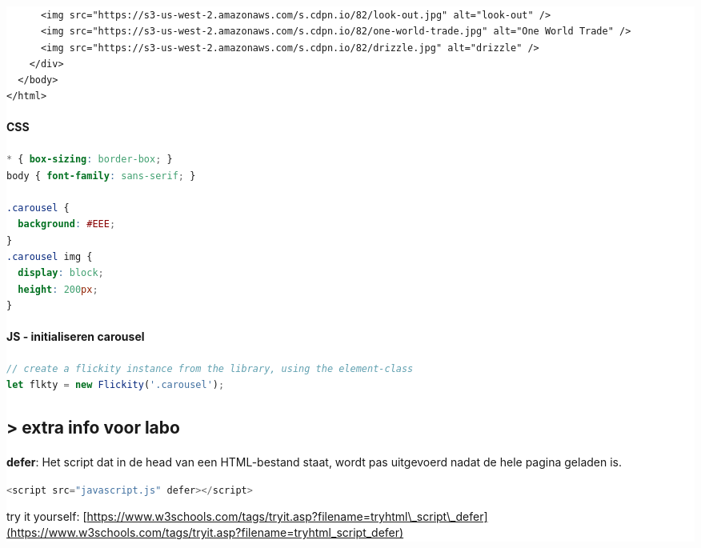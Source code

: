 ```markup
      <img src="https://s3-us-west-2.amazonaws.com/s.cdpn.io/82/look-out.jpg" alt="look-out" />
      <img src="https://s3-us-west-2.amazonaws.com/s.cdpn.io/82/one-world-trade.jpg" alt="One World Trade" />
      <img src="https://s3-us-west-2.amazonaws.com/s.cdpn.io/82/drizzle.jpg" alt="drizzle" />
    </div>
  </body>
</html>
```

#### CSS

```css
* { box-sizing: border-box; }
body { font-family: sans-serif; }

.carousel {
  background: #EEE;
}
.carousel img {
  display: block;
  height: 200px;
}
```

#### JS - initialiseren carousel

```javascript
// create a flickity instance from the library, using the element-class
let flkty = new Flickity('.carousel');
```

## > extra info voor labo

**defer**: Het script dat in de head van een HTML-bestand staat, wordt pas uitgevoerd nadat de hele pagina geladen is.

```javascript
<script src="javascript.js" defer></script>
```

try it yourself: [https://www.w3schools.com/tags/tryit.asp?filename=tryhtml\_script\_defer](https://www.w3schools.com/tags/tryit.asp?filename=tryhtml_script_defer)
